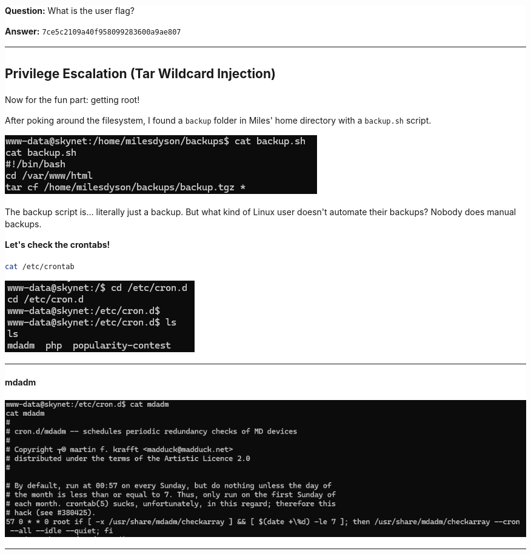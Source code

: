 **Question:** What is the user flag?

**Answer:** `7ce5c2109a40f958099283600a9ae807`

---

## Privilege Escalation (Tar Wildcard Injection)

Now for the fun part: getting root!

After poking around the filesystem, I found a `backup` folder in Miles' home directory with a `backup.sh` script.

![IMAGE](https://github.com/definitelynotrafa/THM-writeups/raw/main/assets/rooms/Skynet/32.png)

The backup script is... literally just a backup. But what kind of Linux user doesn't automate their backups? Nobody does manual backups.

**Let's check the crontabs!**

```bash
cat /etc/crontab
```

![IMAGE](https://github.com/definitelynotrafa/THM-writeups/raw/main/assets/rooms/Skynet/33.png)

---
#### mdadm

![IMAGE](https://github.com/definitelynotrafa/THM-writeups/raw/main/assets/rooms/Skynet/34.png)

---